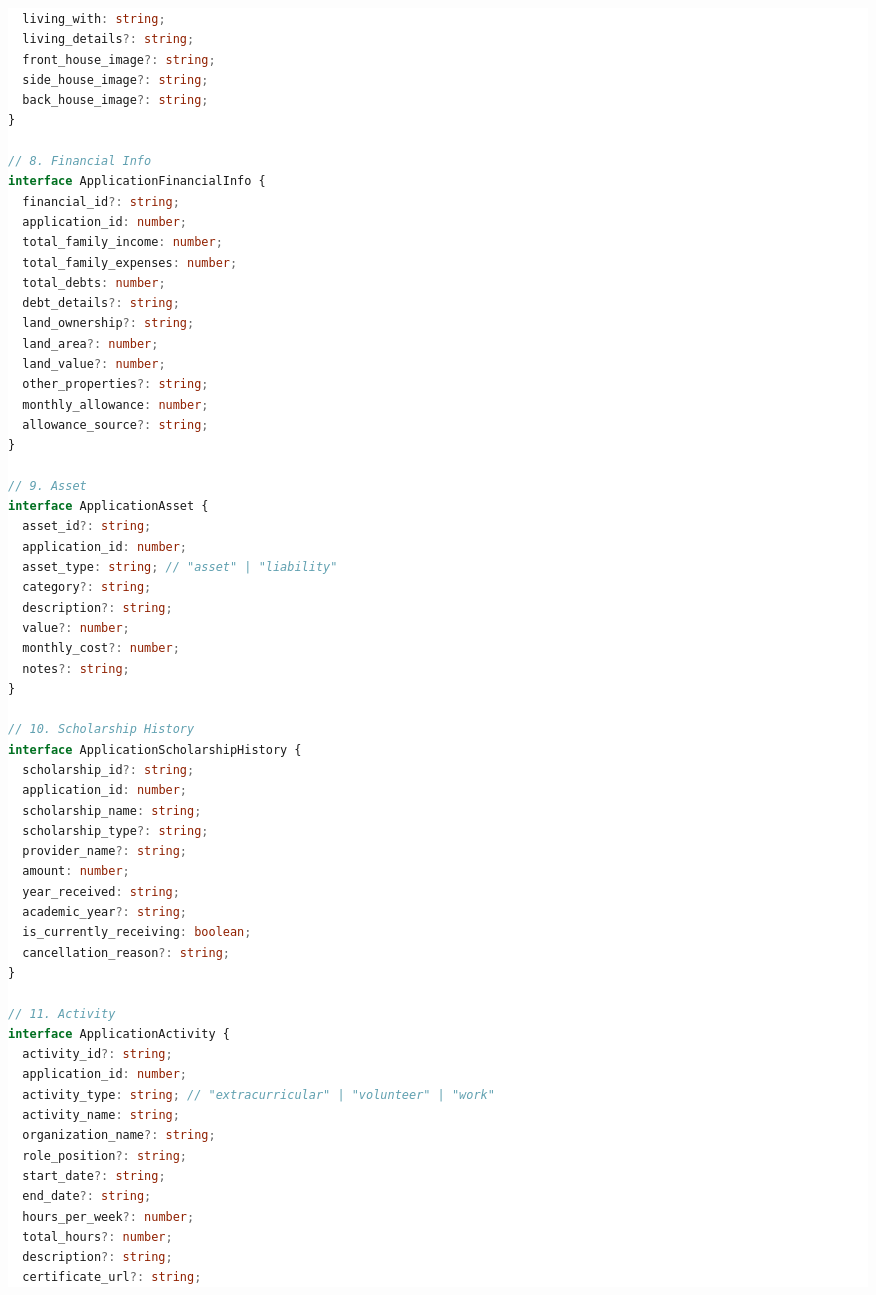 ```typescript
  living_with: string;
  living_details?: string;
  front_house_image?: string;
  side_house_image?: string;
  back_house_image?: string;
}

// 8. Financial Info
interface ApplicationFinancialInfo {
  financial_id?: string;
  application_id: number;
  total_family_income: number;
  total_family_expenses: number;
  total_debts: number;
  debt_details?: string;
  land_ownership?: string;
  land_area?: number;
  land_value?: number;
  other_properties?: string;
  monthly_allowance: number;
  allowance_source?: string;
}

// 9. Asset
interface ApplicationAsset {
  asset_id?: string;
  application_id: number;
  asset_type: string; // "asset" | "liability"
  category?: string;
  description?: string;
  value?: number;
  monthly_cost?: number;
  notes?: string;
}

// 10. Scholarship History
interface ApplicationScholarshipHistory {
  scholarship_id?: string;
  application_id: number;
  scholarship_name: string;
  scholarship_type?: string;
  provider_name?: string;
  amount: number;
  year_received: string;
  academic_year?: string;
  is_currently_receiving: boolean;
  cancellation_reason?: string;
}

// 11. Activity
interface ApplicationActivity {
  activity_id?: string;
  application_id: number;
  activity_type: string; // "extracurricular" | "volunteer" | "work"
  activity_name: string;
  organization_name?: string;
  role_position?: string;
  start_date?: string;
  end_date?: string;
  hours_per_week?: number;
  total_hours?: number;
  description?: string;
  certificate_url?: string;
```